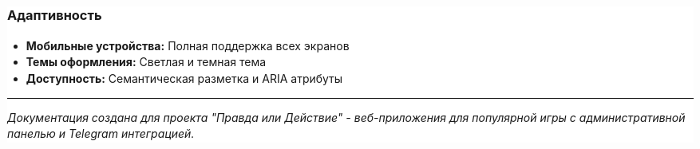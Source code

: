 ### Адаптивность

- **Мобильные устройства:** Полная поддержка всех экранов
- **Темы оформления:** Светлая и темная тема
- **Доступность:** Семантическая разметка и ARIA атрибуты

---

*Документация создана для проекта "Правда или Действие" - веб-приложения для популярной игры с административной панелью и Telegram интеграцией.*